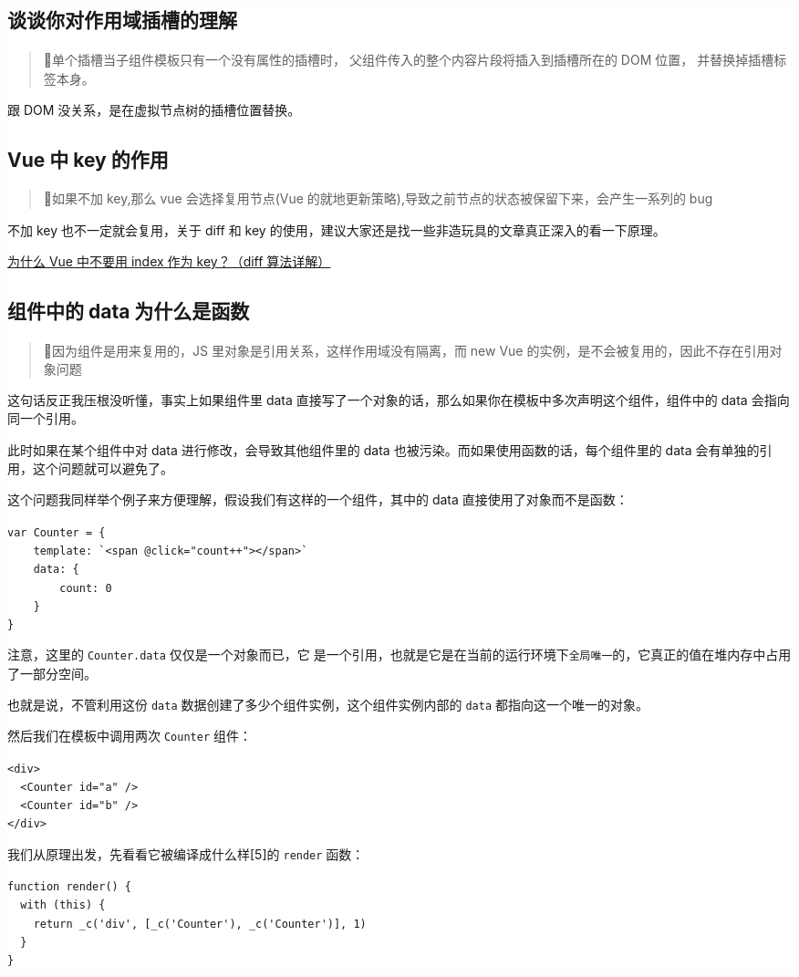 ## 谈谈你对作用域插槽的理解

> 🤔单个插槽当子组件模板只有一个没有属性的插槽时， 父组件传入的整个内容片段将插入到插槽所在的 DOM 位置， 并替换掉插槽标签本身。

跟 DOM 没关系，是在虚拟节点树的插槽位置替换。

## Vue 中 key 的作用

> 🤔如果不加 key,那么 vue 会选择复用节点(Vue 的就地更新策略),导致之前节点的状态被保留下来，会产生一系列的 bug

不加 key 也不一定就会复用，关于 diff 和 key 的使用，建议大家还是找一些非造玩具的文章真正深入的看一下原理。

[为什么 Vue 中不要用 index 作为 key？（diff 算法详解）](https://mp.weixin.qq.com/s?__biz=MzI3NTM5NDgzOA==&mid=2247483676&idx=1&sn=56885c423ec7700c499356c86189ba3d&chksm=eb043965dc73b073745701d2e92bf32629cb1c096e781e8ff728b9adc36d4c7b5a04ebe6dcea&token=1208709646&lang=zh_CN&scene=21#wechat_redirect)

## 组件中的 data 为什么是函数

> 🤔因为组件是用来复用的，JS 里对象是引用关系，这样作用域没有隔离，而 new Vue 的实例，是不会被复用的，因此不存在引用对象问题

这句话反正我压根没听懂，事实上如果组件里 data 直接写了一个对象的话，那么如果你在模板中多次声明这个组件，组件中的 data 会指向同一个引用。

此时如果在某个组件中对 data 进行修改，会导致其他组件里的 data 也被污染。而如果使用函数的话，每个组件里的 data 会有单独的引用，这个问题就可以避免了。

这个问题我同样举个例子来方便理解，假设我们有这样的一个组件，其中的 data 直接使用了对象而不是函数：

```
var Counter = {
    template: `<span @click="count++"></span>`
    data: {
        count: 0
    }
}
```

注意，这里的 `Counter.data` 仅仅是一个对象而已，它 是一个引用，也就是它是在当前的运行环境下`全局唯一`的，它真正的值在堆内存中占用了一部分空间。

也就是说，不管利用这份 `data` 数据创建了多少个组件实例，这个组件实例内部的 `data` 都指向这一个唯一的对象。

然后我们在模板中调用两次 `Counter` 组件：

```
<div>
  <Counter id="a" />
  <Counter id="b" />
</div>
```

我们从原理出发，先看看它被编译成什么样[5]的 `render` 函数：

```
function render() {
  with (this) {
    return _c('div', [_c('Counter'), _c('Counter')], 1)
  }
}
```
